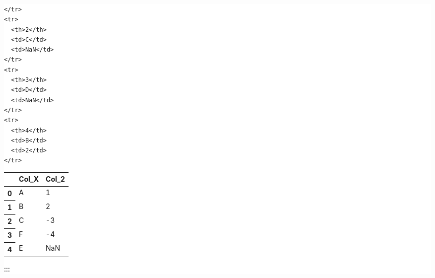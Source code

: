     </tr>
    <tr>
      <th>2</th>
      <td>C</td>
      <td>NaN</td>
    </tr>
    <tr>
      <th>3</th>
      <td>D</td>
      <td>NaN</td>
    </tr>
    <tr>
      <th>4</th>
      <td>B</td>
      <td>2</td>
    </tr>
  </tbody>
</table>

<table>
  <thead>
    <tr>
      <th></th>
      <th>Col_X</th>
      <th>Col_2</th>
    </tr>
  </thead>
  <tbody>
    <tr>
      <th>0</th>
      <td>A</td>
      <td>1</td>
    </tr>
    <tr>
      <th>1</th>
      <td>B</td>
      <td>2</td>
    </tr>
    <tr>
      <th>2</th>
      <td>C</td>
      <td>-3</td>
    </tr>
    <tr>
      <th>3</th>
      <td>F</td>
      <td>-4</td>
    </tr>
    <tr>
      <th>4</th>
      <td>E</td>
      <td>NaN</td>
    </tr>
  </tbody>
</table>
:::
